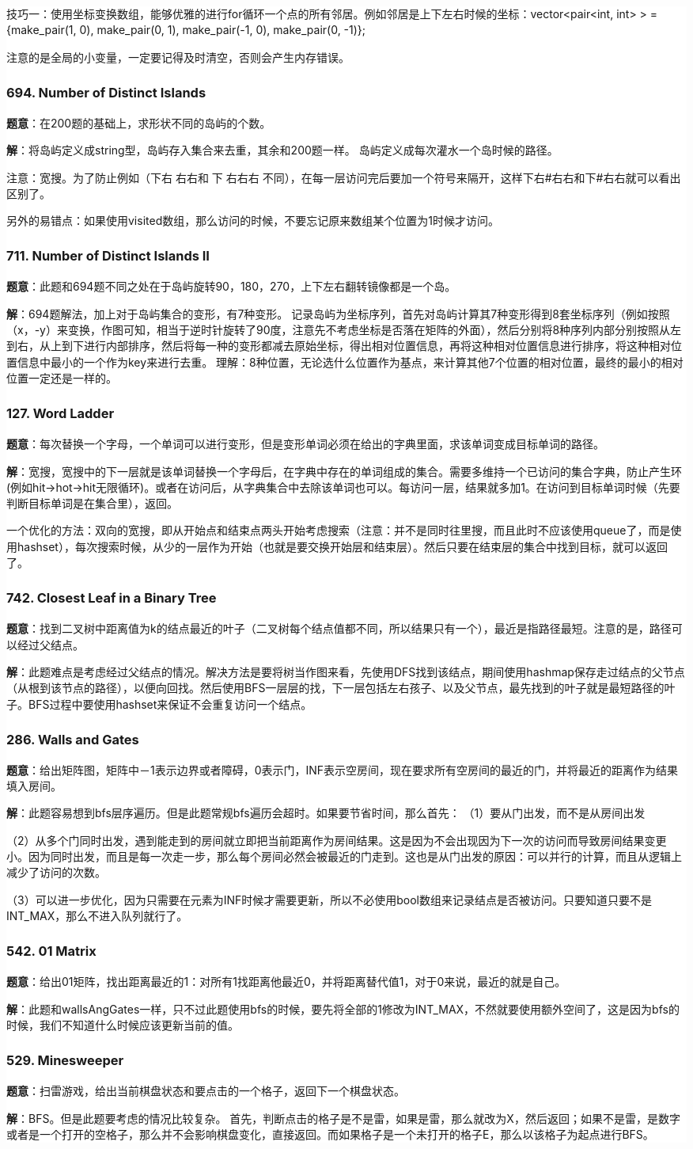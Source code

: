 技巧一：使用坐标变换数组，能够优雅的进行for循环一个点的所有邻居。例如邻居是上下左右时候的坐标：vector<pair<int, int> > = {make_pair(1, 0), make_pair(0, 1), make_pair(-1, 0), make_pair(0, -1)};

注意的是全局的小变量，一定要记得及时清空，否则会产生内存错误。
### 694. Number of Distinct Islands
**题意**：在200题的基础上，求形状不同的岛屿的个数。

**解**：将岛屿定义成string型，岛屿存入集合来去重，其余和200题一样。
岛屿定义成每次灌水一个岛时候的路径。

注意：宽搜。为了防止例如（下右 右右和 下 右右右 不同），在每一层访问完后要加一个符号来隔开，这样下右#右右和下#右右就可以看出区别了。

另外的易错点：如果使用visited数组，那么访问的时候，不要忘记原来数组某个位置为1时候才访问。
### 711. Number of Distinct Islands II
**题意**：此题和694题不同之处在于岛屿旋转90，180，270，上下左右翻转镜像都是一个岛。

**解**：694题解法，加上对于岛屿集合的变形，有7种变形。
记录岛屿为坐标序列，首先对岛屿计算其7种变形得到8套坐标序列（例如按照（x，-y）来变换，作图可知，相当于逆时针旋转了90度，注意先不考虑坐标是否落在矩阵的外面），然后分别将8种序列内部分别按照从左到右，从上到下进行内部排序，然后将每一种的变形都减去原始坐标，得出相对位置信息，再将这种相对位置信息进行排序，将这种相对位置信息中最小的一个作为key来进行去重。
理解：8种位置，无论选什么位置作为基点，来计算其他7个位置的相对位置，最终的最小的相对位置一定还是一样的。
### 127. Word Ladder
**题意**：每次替换一个字母，一个单词可以进行变形，但是变形单词必须在给出的字典里面，求该单词变成目标单词的路径。

**解**：宽搜，宽搜中的下一层就是该单词替换一个字母后，在字典中存在的单词组成的集合。需要多维持一个已访问的集合字典，防止产生环(例如hit->hot->hit无限循环)。或者在访问后，从字典集合中去除该单词也可以。每访问一层，结果就多加1。在访问到目标单词时候（先要判断目标单词是在集合里），返回。

一个优化的方法：双向的宽搜，即从开始点和结束点两头开始考虑搜索（注意：并不是同时往里搜，而且此时不应该使用queue了，而是使用hashset），每次搜索时候，从少的一层作为开始（也就是要交换开始层和结束层）。然后只要在结束层的集合中找到目标，就可以返回了。
### 742. Closest Leaf in a Binary Tree
**题意**：找到二叉树中距离值为k的结点最近的叶子（二叉树每个结点值都不同，所以结果只有一个），最近是指路径最短。注意的是，路径可以经过父结点。

**解**：此题难点是考虑经过父结点的情况。解决方法是要将树当作图来看，先使用DFS找到该结点，期间使用hashmap保存走过结点的父节点（从根到该节点的路径），以便向回找。然后使用BFS一层层的找，下一层包括左右孩子、以及父节点，最先找到的叶子就是最短路径的叶子。BFS过程中要使用hashset来保证不会重复访问一个结点。
### 286. Walls and Gates
**题意**：给出矩阵图，矩阵中－1表示边界或者障碍，0表示门，INF表示空房间，现在要求所有空房间的最近的门，并将最近的距离作为结果填入房间。

**解**：此题容易想到bfs层序遍历。但是此题常规bfs遍历会超时。如果要节省时间，那么首先：
（1）要从门出发，而不是从房间出发

（2）从多个门同时出发，遇到能走到的房间就立即把当前距离作为房间结果。这是因为不会出现因为下一次的访问而导致房间结果变更小。因为同时出发，而且是每一次走一步，那么每个房间必然会被最近的门走到。这也是从门出发的原因：可以并行的计算，而且从逻辑上减少了访问的次数。

（3）可以进一步优化，因为只需要在元素为INF时候才需要更新，所以不必使用bool数组来记录结点是否被访问。只要知道只要不是INT_MAX，那么不进入队列就行了。
### 542. 01 Matrix
**题意**：给出01矩阵，找出距离最近的1：对所有1找距离他最近0，并将距离替代值1，对于0来说，最近的就是自己。

**解**：此题和wallsAngGates一样，只不过此题使用bfs的时候，要先将全部的1修改为INT_MAX，不然就要使用额外空间了，这是因为bfs的时候，我们不知道什么时候应该更新当前的值。
### 529. Minesweeper
**题意**：扫雷游戏，给出当前棋盘状态和要点击的一个格子，返回下一个棋盘状态。

**解**：BFS。但是此题要考虑的情况比较复杂。
首先，判断点击的格子是不是雷，如果是雷，那么就改为X，然后返回；如果不是雷，是数字或者是一个打开的空格子，那么并不会影响棋盘变化，直接返回。而如果格子是一个未打开的格子E，那么以该格子为起点进行BFS。
